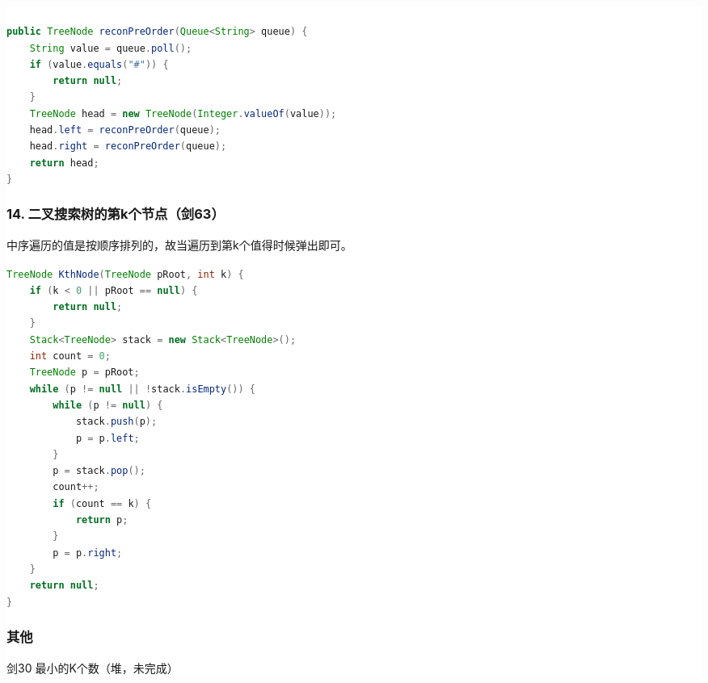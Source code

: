 ```java

public TreeNode reconPreOrder(Queue<String> queue) {
    String value = queue.poll();
    if (value.equals("#")) {
        return null;
    }
    TreeNode head = new TreeNode(Integer.valueOf(value));
    head.left = reconPreOrder(queue);
    head.right = reconPreOrder(queue);
    return head;
}
```

### 14. 二叉搜索树的第k个节点（剑63）
中序遍历的值是按顺序排列的，故当遍历到第k个值得时候弹出即可。
```java
TreeNode KthNode(TreeNode pRoot, int k) {
    if (k < 0 || pRoot == null) {
        return null;
    }
    Stack<TreeNode> stack = new Stack<TreeNode>();
    int count = 0;
    TreeNode p = pRoot;
    while (p != null || !stack.isEmpty()) {
        while (p != null) {
            stack.push(p);
            p = p.left;
        }
        p = stack.pop();
        count++;
        if (count == k) {
            return p;
        }
        p = p.right;
    }
    return null;
}
```

### 其他
剑30 最小的K个数（堆，未完成）
